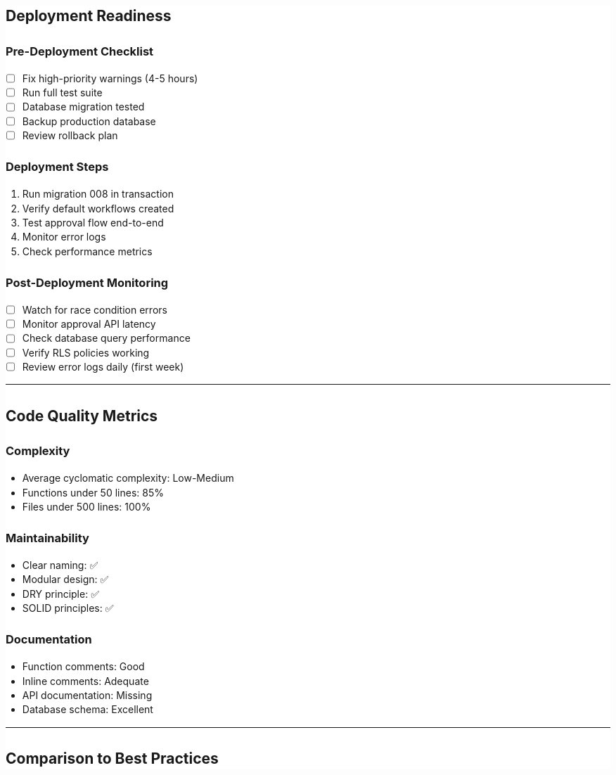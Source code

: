 ## Deployment Readiness

### Pre-Deployment Checklist
- [ ] Fix high-priority warnings (4-5 hours)
- [ ] Run full test suite
- [ ] Database migration tested
- [ ] Backup production database
- [ ] Review rollback plan

### Deployment Steps
1. Run migration 008 in transaction
2. Verify default workflows created
3. Test approval flow end-to-end
4. Monitor error logs
5. Check performance metrics

### Post-Deployment Monitoring
- [ ] Watch for race condition errors
- [ ] Monitor approval API latency
- [ ] Check database query performance
- [ ] Verify RLS policies working
- [ ] Review error logs daily (first week)

---

## Code Quality Metrics

### Complexity
- Average cyclomatic complexity: Low-Medium
- Functions under 50 lines: 85%
- Files under 500 lines: 100%

### Maintainability
- Clear naming: ✅
- Modular design: ✅
- DRY principle: ✅
- SOLID principles: ✅

### Documentation
- Function comments: Good
- Inline comments: Adequate
- API documentation: Missing
- Database schema: Excellent

---

## Comparison to Best Practices
